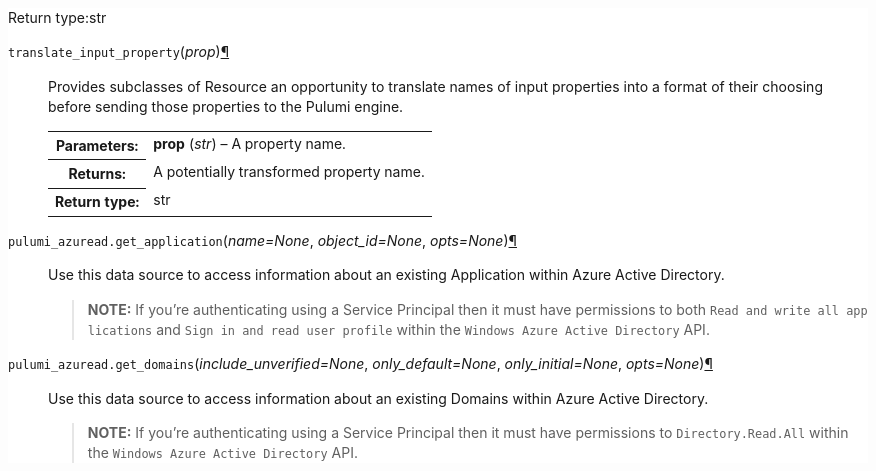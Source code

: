 <tr class="field-odd field"><th class="field-name">Return type:</th><td class="field-body">str</td>
</tr>
</tbody>
</table>
</dd></dl>

<dl class="method">
<dt id="pulumi_azuread.User.translate_input_property">
<code class="descname">translate_input_property</code><span class="sig-paren">(</span><em>prop</em><span class="sig-paren">)</span><a class="headerlink" href="#pulumi_azuread.User.translate_input_property" title="Permalink to this definition">¶</a></dt>
<dd><p>Provides subclasses of Resource an opportunity to translate names of input properties into
a format of their choosing before sending those properties to the Pulumi engine.</p>
<table class="docutils field-list" frame="void" rules="none">
<col class="field-name" />
<col class="field-body" />
<tbody valign="top">
<tr class="field-odd field"><th class="field-name">Parameters:</th><td class="field-body"><strong>prop</strong> (<em>str</em>) – A property name.</td>
</tr>
<tr class="field-even field"><th class="field-name">Returns:</th><td class="field-body">A potentially transformed property name.</td>
</tr>
<tr class="field-odd field"><th class="field-name">Return type:</th><td class="field-body">str</td>
</tr>
</tbody>
</table>
</dd></dl>

</dd></dl>

<dl class="function">
<dt id="pulumi_azuread.get_application">
<code class="descclassname">pulumi_azuread.</code><code class="descname">get_application</code><span class="sig-paren">(</span><em>name=None</em>, <em>object_id=None</em>, <em>opts=None</em><span class="sig-paren">)</span><a class="headerlink" href="#pulumi_azuread.get_application" title="Permalink to this definition">¶</a></dt>
<dd><p>Use this data source to access information about an existing Application within Azure Active Directory.</p>
<blockquote>
<div><strong>NOTE:</strong> If you’re authenticating using a Service Principal then it must have permissions to both <code class="docutils literal notranslate"><span class="pre">Read</span> <span class="pre">and</span> <span class="pre">write</span> <span class="pre">all</span> <span class="pre">applications</span></code> and <code class="docutils literal notranslate"><span class="pre">Sign</span> <span class="pre">in</span> <span class="pre">and</span> <span class="pre">read</span> <span class="pre">user</span> <span class="pre">profile</span></code> within the <code class="docutils literal notranslate"><span class="pre">Windows</span> <span class="pre">Azure</span> <span class="pre">Active</span> <span class="pre">Directory</span></code> API.</div></blockquote>
</dd></dl>

<dl class="function">
<dt id="pulumi_azuread.get_domains">
<code class="descclassname">pulumi_azuread.</code><code class="descname">get_domains</code><span class="sig-paren">(</span><em>include_unverified=None</em>, <em>only_default=None</em>, <em>only_initial=None</em>, <em>opts=None</em><span class="sig-paren">)</span><a class="headerlink" href="#pulumi_azuread.get_domains" title="Permalink to this definition">¶</a></dt>
<dd><p>Use this data source to access information about an existing Domains within Azure Active Directory.</p>
<blockquote>
<div><strong>NOTE:</strong> If you’re authenticating using a Service Principal then it must have permissions to <code class="docutils literal notranslate"><span class="pre">Directory.Read.All</span></code> within the <code class="docutils literal notranslate"><span class="pre">Windows</span> <span class="pre">Azure</span> <span class="pre">Active</span> <span class="pre">Directory</span></code> API.</div></blockquote>
</dd></dl>
